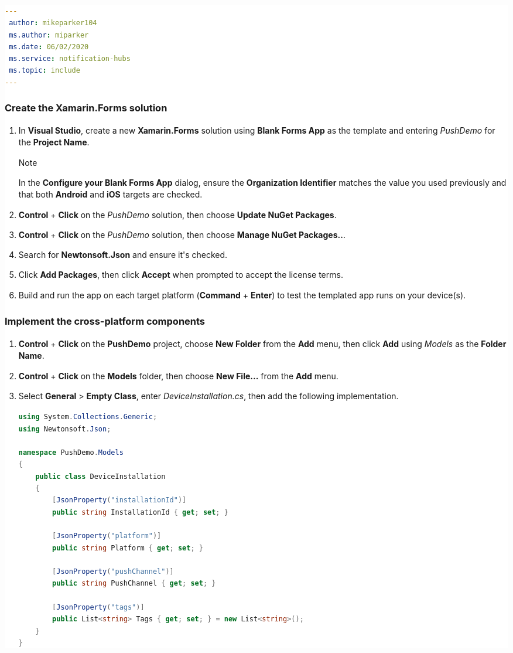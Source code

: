 ```yaml
---
 author: mikeparker104
 ms.author: miparker
 ms.date: 06/02/2020
 ms.service: notification-hubs
 ms.topic: include
---
```


### Create the Xamarin.Forms solution

1. In **Visual Studio**, create a new **Xamarin.Forms** solution using **Blank Forms App** as the template and entering *PushDemo* for the **Project Name**.

    > [!NOTE]
    > In the **Configure your Blank Forms App** dialog, ensure the **Organization Identifier** matches the value you used previously and that both **Android** and **iOS** targets are checked.

1. **Control** + **Click** on the *PushDemo* solution, then choose **Update NuGet Packages**.
1. **Control** + **Click** on the *PushDemo* solution, then choose **Manage NuGet Packages..**.
1. Search for **Newtonsoft.Json** and ensure it's checked.
1. Click **Add Packages**, then click **Accept** when prompted to accept the license terms.
1. Build and run the app on each target platform (**Command** + **Enter**) to test the templated app runs on your device(s).

### Implement the cross-platform components

1. **Control** + **Click** on the **PushDemo** project, choose **New Folder** from the **Add** menu, then click **Add** using *Models* as the **Folder Name**.

1. **Control** + **Click** on the **Models** folder, then choose **New File...** from the **Add** menu.

1. Select **General** > **Empty Class**, enter *DeviceInstallation.cs*, then add the following implementation.

    ```csharp
    using System.Collections.Generic;
    using Newtonsoft.Json;

    namespace PushDemo.Models
    {
        public class DeviceInstallation
        {
            [JsonProperty("installationId")]
            public string InstallationId { get; set; }

            [JsonProperty("platform")]
            public string Platform { get; set; }

            [JsonProperty("pushChannel")]
            public string PushChannel { get; set; }

            [JsonProperty("tags")]
            public List<string> Tags { get; set; } = new List<string>();
        }
    }
    ```
